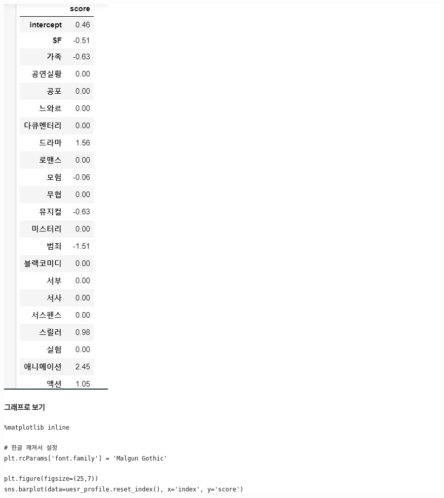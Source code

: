 ![테스터4](./recommend/테스터4.JPG)

#### 그래프로 보기

```
%matplotlib inline

# 한글 깨져서 설정
plt.rcParams['font.family'] = 'Malgun Gothic'

plt.figure(figsize=(25,7))
sns.barplot(data=uesr_profile.reset_index(), x='index', y='score')
```
